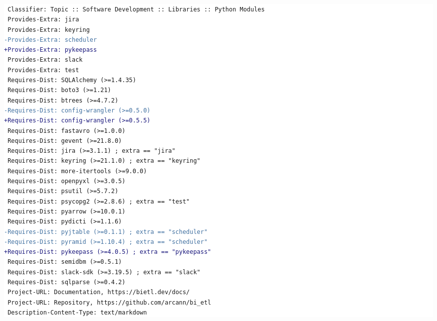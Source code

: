 ```diff
 Classifier: Topic :: Software Development :: Libraries :: Python Modules
 Provides-Extra: jira
 Provides-Extra: keyring
-Provides-Extra: scheduler
+Provides-Extra: pykeepass
 Provides-Extra: slack
 Provides-Extra: test
 Requires-Dist: SQLAlchemy (>=1.4.35)
 Requires-Dist: boto3 (>=1.21)
 Requires-Dist: btrees (>=4.7.2)
-Requires-Dist: config-wrangler (>=0.5.0)
+Requires-Dist: config-wrangler (>=0.5.5)
 Requires-Dist: fastavro (>=1.0.0)
 Requires-Dist: gevent (>=21.8.0)
 Requires-Dist: jira (>=3.1.1) ; extra == "jira"
 Requires-Dist: keyring (>=21.1.0) ; extra == "keyring"
 Requires-Dist: more-itertools (>=9.0.0)
 Requires-Dist: openpyxl (>=3.0.5)
 Requires-Dist: psutil (>=5.7.2)
 Requires-Dist: psycopg2 (>=2.8.6) ; extra == "test"
 Requires-Dist: pyarrow (>=10.0.1)
 Requires-Dist: pydicti (>=1.1.6)
-Requires-Dist: pyjtable (>=0.1.1) ; extra == "scheduler"
-Requires-Dist: pyramid (>=1.10.4) ; extra == "scheduler"
+Requires-Dist: pykeepass (>=4.0.5) ; extra == "pykeepass"
 Requires-Dist: semidbm (>=0.5.1)
 Requires-Dist: slack-sdk (>=3.19.5) ; extra == "slack"
 Requires-Dist: sqlparse (>=0.4.2)
 Project-URL: Documentation, https://bietl.dev/docs/
 Project-URL: Repository, https://github.com/arcann/bi_etl
 Description-Content-Type: text/markdown
```

